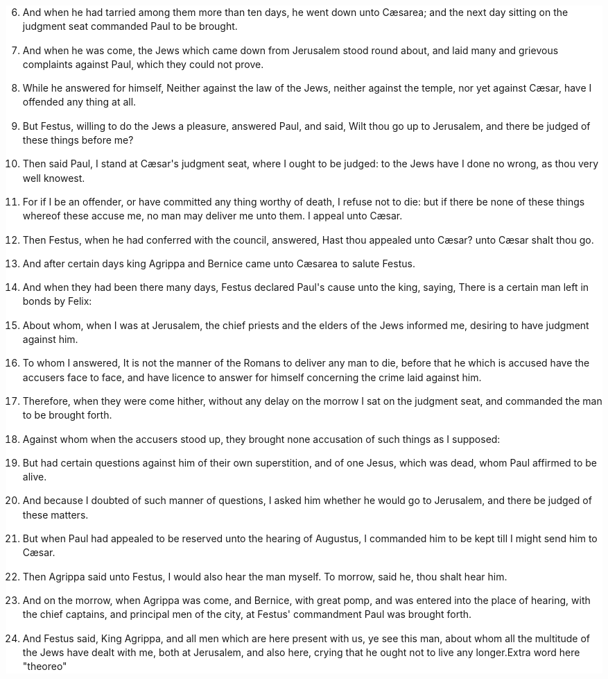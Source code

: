 6. And when he had tarried among them more than ten days, he went down unto Cæsarea; and the next day sitting on the judgment seat commanded Paul to be brought.

7. And when he was come, the Jews which came down from Jerusalem stood round about, and laid many and grievous complaints against Paul, which they could not prove.

8. While he answered for himself, Neither against the law of the Jews, neither against the temple, nor yet against Cæsar, have I offended any thing at all.

9. But Festus, willing to do the Jews a pleasure, answered Paul, and said, Wilt thou go up to Jerusalem, and there be judged of these things before me?

10. Then said Paul, I stand at Cæsar's judgment seat, where I ought to be judged: to the Jews have I done no wrong, as thou very well knowest.

11. For if I be an offender, or have committed any thing worthy of death, I refuse not to die: but if there be none of these things whereof these accuse me, no man may deliver me unto them. I appeal unto Cæsar.

12. Then Festus, when he had conferred with the council, answered, Hast thou appealed unto Cæsar? unto Cæsar shalt thou go.

13. And after certain days king Agrippa and Bernice came unto Cæsarea to salute Festus.

14. And when they had been there many days, Festus declared Paul's cause unto the king, saying, There is a certain man left in bonds by Felix:

15. About whom, when I was at Jerusalem, the chief priests and the elders of the Jews informed me, desiring to have judgment against him.

16. To whom I answered, It is not the manner of the Romans to deliver any man to die, before that he which is accused have the accusers face to face, and have licence to answer for himself concerning the crime laid against him.

17. Therefore, when they were come hither, without any delay on the morrow I sat on the judgment seat, and commanded the man to be brought forth.

18. Against whom when the accusers stood up, they brought none accusation of such things as I supposed:

19. But had certain questions against him of their own superstition, and of one Jesus, which was dead, whom Paul affirmed to be alive.

20. And because I doubted of such manner of questions, I asked him whether he would go to Jerusalem, and there be judged of these matters.

21. But when Paul had appealed to be reserved unto the hearing of Augustus, I commanded him to be kept till I might send him to Cæsar.

22. Then Agrippa said unto Festus, I would also hear the man myself. To morrow, said he, thou shalt hear him.

23. And on the morrow, when Agrippa was come, and Bernice, with great pomp, and was entered into the place of hearing, with the chief captains, and principal men of the city, at Festus' commandment Paul was brought forth.

24. And Festus said, King Agrippa, and all men which are here present with us, ye see this man, about whom all the multitude of the Jews have dealt with me, both at Jerusalem, and also here, crying that he ought not to live any longer.Extra word here "theoreo"
